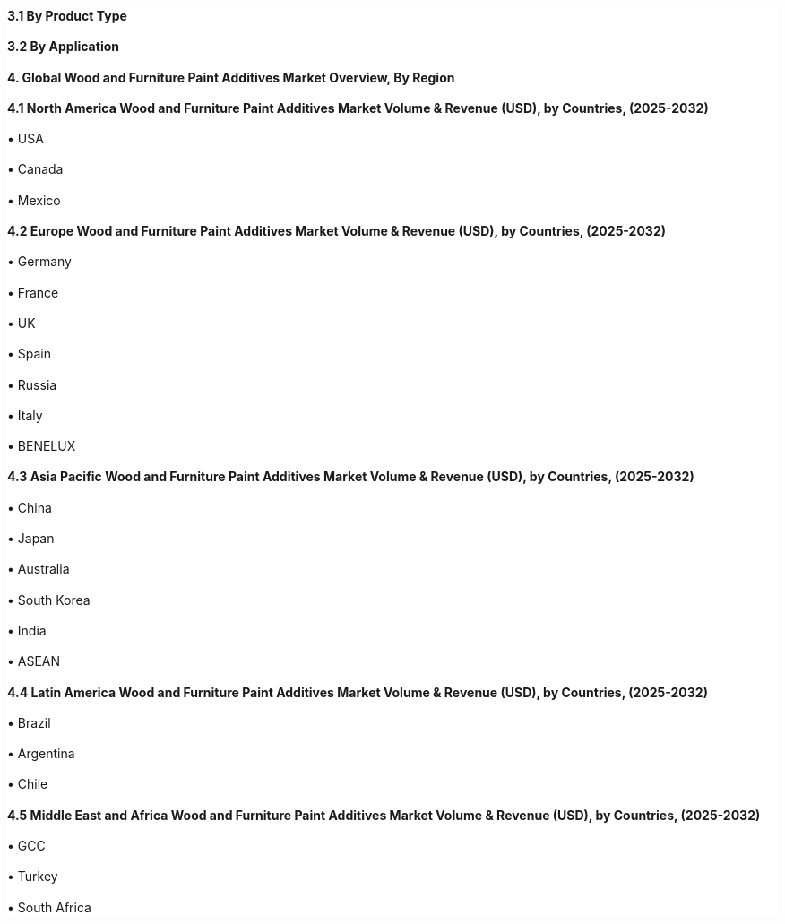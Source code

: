 <strong>3.1 By Product Type</strong>

<strong>3.2 By Application</strong>

<strong>4. Global Wood and Furniture Paint Additives Market Overview, By Region</strong>

<strong>4.1 North America Wood and Furniture Paint Additives Market Volume &amp; Revenue (USD), by Countries, (2025-2032)</strong>

• USA

• Canada

• Mexico

<strong>4.2 Europe Wood and Furniture Paint Additives Market Volume &amp; Revenue (USD), by Countries, (2025-2032)</strong>

• Germany

• France

• UK

• Spain

• Russia

• Italy

• BENELUX

<strong>4.3 Asia Pacific Wood and Furniture Paint Additives Market Volume &amp; Revenue (USD), by Countries, (2025-2032)</strong>

• China

• Japan

• Australia

• South Korea

• India

• ASEAN

<strong>4.4 Latin America Wood and Furniture Paint Additives Market Volume &amp; Revenue (USD), by Countries, (2025-2032)</strong>

• Brazil

• Argentina

• Chile

<strong>4.5 Middle East and Africa Wood and Furniture Paint Additives Market Volume &amp; Revenue (USD), by Countries, (2025-2032)</strong>

• GCC

• Turkey

• South Africa
